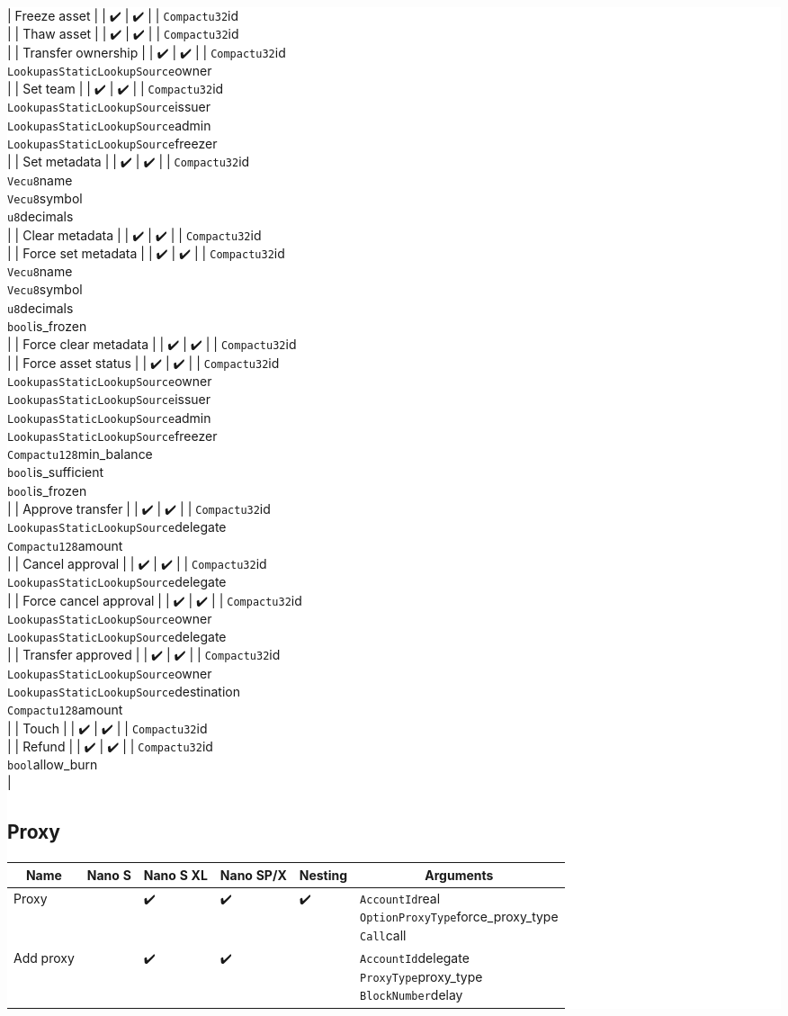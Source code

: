 | Freeze asset          |        | :heavy_check_mark: | :heavy_check_mark: |         | `Compactu32`id<br/>                                                                                                                                                                                                                                     |
| Thaw asset            |        | :heavy_check_mark: | :heavy_check_mark: |         | `Compactu32`id<br/>                                                                                                                                                                                                                                     |
| Transfer ownership    |        | :heavy_check_mark: | :heavy_check_mark: |         | `Compactu32`id<br/>`LookupasStaticLookupSource`owner<br/>                                                                                                                                                                                               |
| Set team              |        | :heavy_check_mark: | :heavy_check_mark: |         | `Compactu32`id<br/>`LookupasStaticLookupSource`issuer<br/>`LookupasStaticLookupSource`admin<br/>`LookupasStaticLookupSource`freezer<br/>                                                                                                                |
| Set metadata          |        | :heavy_check_mark: | :heavy_check_mark: |         | `Compactu32`id<br/>`Vecu8`name<br/>`Vecu8`symbol<br/>`u8`decimals<br/>                                                                                                                                                                                  |
| Clear metadata        |        | :heavy_check_mark: | :heavy_check_mark: |         | `Compactu32`id<br/>                                                                                                                                                                                                                                     |
| Force set metadata    |        | :heavy_check_mark: | :heavy_check_mark: |         | `Compactu32`id<br/>`Vecu8`name<br/>`Vecu8`symbol<br/>`u8`decimals<br/>`bool`is_frozen<br/>                                                                                                                                                              |
| Force clear metadata  |        | :heavy_check_mark: | :heavy_check_mark: |         | `Compactu32`id<br/>                                                                                                                                                                                                                                     |
| Force asset status    |        | :heavy_check_mark: | :heavy_check_mark: |         | `Compactu32`id<br/>`LookupasStaticLookupSource`owner<br/>`LookupasStaticLookupSource`issuer<br/>`LookupasStaticLookupSource`admin<br/>`LookupasStaticLookupSource`freezer<br/>`Compactu128`min_balance<br/>`bool`is_sufficient<br/>`bool`is_frozen<br/> |
| Approve transfer      |        | :heavy_check_mark: | :heavy_check_mark: |         | `Compactu32`id<br/>`LookupasStaticLookupSource`delegate<br/>`Compactu128`amount<br/>                                                                                                                                                                    |
| Cancel approval       |        | :heavy_check_mark: | :heavy_check_mark: |         | `Compactu32`id<br/>`LookupasStaticLookupSource`delegate<br/>                                                                                                                                                                                            |
| Force cancel approval |        | :heavy_check_mark: | :heavy_check_mark: |         | `Compactu32`id<br/>`LookupasStaticLookupSource`owner<br/>`LookupasStaticLookupSource`delegate<br/>                                                                                                                                                      |
| Transfer approved     |        | :heavy_check_mark: | :heavy_check_mark: |         | `Compactu32`id<br/>`LookupasStaticLookupSource`owner<br/>`LookupasStaticLookupSource`destination<br/>`Compactu128`amount<br/>                                                                                                                           |
| Touch                 |        | :heavy_check_mark: | :heavy_check_mark: |         | `Compactu32`id<br/>                                                                                                                                                                                                                                     |
| Refund                |        | :heavy_check_mark: | :heavy_check_mark: |         | `Compactu32`id<br/>`bool`allow_burn<br/>                                                                                                                                                                                                                |

## Proxy

| Name                | Nano S | Nano S XL          | Nano SP/X          | Nesting            | Arguments                                                                                                         |
| ------------------- | ------ | ------------------ | ------------------ | ------------------ | ----------------------------------------------------------------------------------------------------------------- |
| Proxy               |        | :heavy_check_mark: | :heavy_check_mark: | :heavy_check_mark: | `AccountId`real<br/>`OptionProxyType`force_proxy_type<br/>`Call`call<br/>                                         |
| Add proxy           |        | :heavy_check_mark: | :heavy_check_mark: |                    | `AccountId`delegate<br/>`ProxyType`proxy_type<br/>`BlockNumber`delay<br/>                                         |